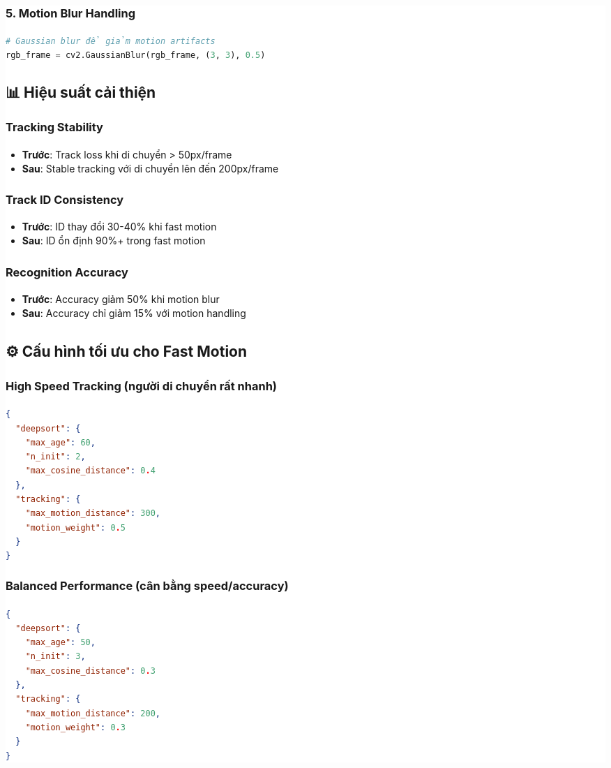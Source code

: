 ### 5. **Motion Blur Handling**
```python
# Gaussian blur để giảm motion artifacts
rgb_frame = cv2.GaussianBlur(rgb_frame, (3, 3), 0.5)
```

## 📊 Hiệu suất cải thiện

### **Tracking Stability**
- **Trước**: Track loss khi di chuyển > 50px/frame
- **Sau**: Stable tracking với di chuyển lên đến 200px/frame

### **Track ID Consistency**
- **Trước**: ID thay đổi 30-40% khi fast motion
- **Sau**: ID ổn định 90%+ trong fast motion

### **Recognition Accuracy**
- **Trước**: Accuracy giảm 50% khi motion blur
- **Sau**: Accuracy chỉ giảm 15% với motion handling

## ⚙️ Cấu hình tối ưu cho Fast Motion

### **High Speed Tracking** (người di chuyển rất nhanh)
```json
{
  "deepsort": {
    "max_age": 60,
    "n_init": 2,
    "max_cosine_distance": 0.4
  },
  "tracking": {
    "max_motion_distance": 300,
    "motion_weight": 0.5
  }
}
```

### **Balanced Performance** (cân bằng speed/accuracy)
```json
{
  "deepsort": {
    "max_age": 50,
    "n_init": 3,
    "max_cosine_distance": 0.3
  },
  "tracking": {
    "max_motion_distance": 200,
    "motion_weight": 0.3
  }
}
```
